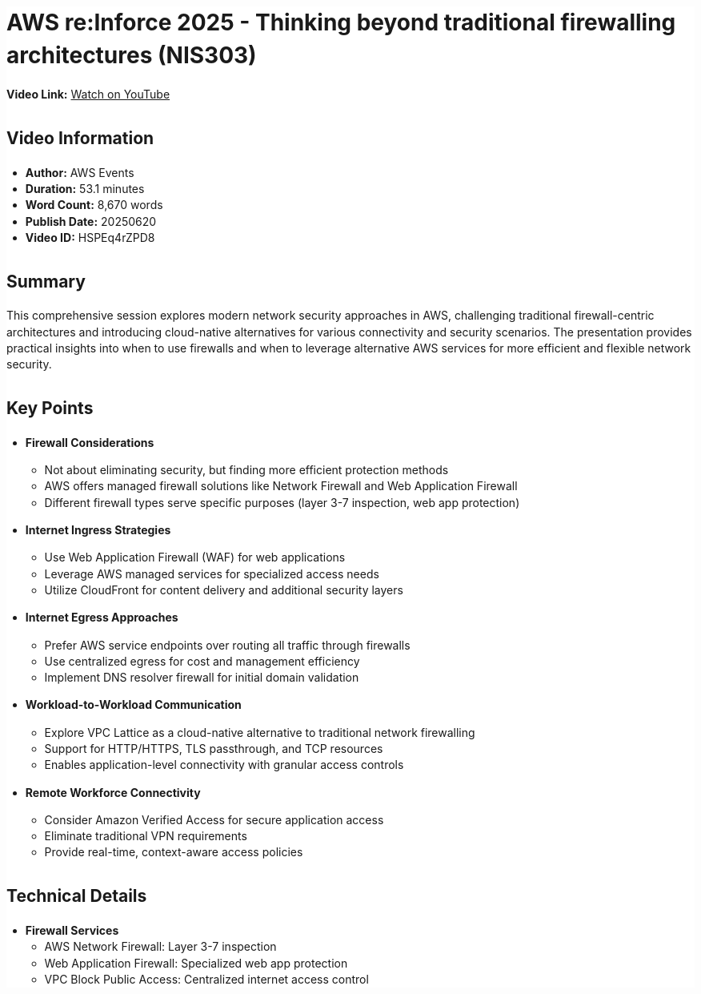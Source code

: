 # AWS re:Inforce 2025 - Thinking beyond traditional firewalling architectures (NIS303)

**Video Link:** [Watch on YouTube](https://www.youtube.com/watch?v=HSPEq4rZPD8)

## Video Information
- **Author:** AWS Events
- **Duration:** 53.1 minutes
- **Word Count:** 8,670 words
- **Publish Date:** 20250620
- **Video ID:** HSPEq4rZPD8

## Summary
This comprehensive session explores modern network security approaches in AWS, challenging traditional firewall-centric architectures and introducing cloud-native alternatives for various connectivity and security scenarios. The presentation provides practical insights into when to use firewalls and when to leverage alternative AWS services for more efficient and flexible network security.

## Key Points
- **Firewall Considerations**
  - Not about eliminating security, but finding more efficient protection methods
  - AWS offers managed firewall solutions like Network Firewall and Web Application Firewall
  - Different firewall types serve specific purposes (layer 3-7 inspection, web app protection)

- **Internet Ingress Strategies**
  - Use Web Application Firewall (WAF) for web applications
  - Leverage AWS managed services for specialized access needs
  - Utilize CloudFront for content delivery and additional security layers

- **Internet Egress Approaches**
  - Prefer AWS service endpoints over routing all traffic through firewalls
  - Use centralized egress for cost and management efficiency
  - Implement DNS resolver firewall for initial domain validation

- **Workload-to-Workload Communication**
  - Explore VPC Lattice as a cloud-native alternative to traditional network firewalling
  - Support for HTTP/HTTPS, TLS passthrough, and TCP resources
  - Enables application-level connectivity with granular access controls

- **Remote Workforce Connectivity**
  - Consider Amazon Verified Access for secure application access
  - Eliminate traditional VPN requirements
  - Provide real-time, context-aware access policies

## Technical Details
- **Firewall Services**
  - AWS Network Firewall: Layer 3-7 inspection
  - Web Application Firewall: Specialized web app protection
  - VPC Block Public Access: Centralized internet access control
